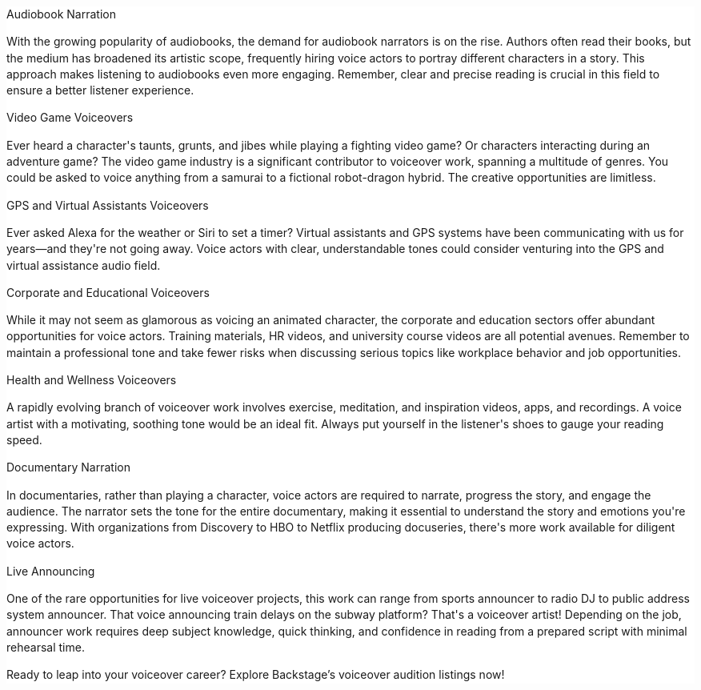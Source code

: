 

Audiobook Narration

With the growing popularity of audiobooks, the demand for audiobook narrators is on the rise. Authors often read their books, but the medium has broadened its artistic scope, frequently hiring voice actors to portray different characters in a story. This approach makes listening to audiobooks even more engaging. Remember, clear and precise reading is crucial in this field to ensure a better listener experience.



Video Game Voiceovers

Ever heard a character's taunts, grunts, and jibes while playing a fighting video game? Or characters interacting during an adventure game? The video game industry is a significant contributor to voiceover work, spanning a multitude of genres. You could be asked to voice anything from a samurai to a fictional robot-dragon hybrid. The creative opportunities are limitless.



GPS and Virtual Assistants Voiceovers

Ever asked Alexa for the weather or Siri to set a timer? Virtual assistants and GPS systems have been communicating with us for years—and they're not going away. Voice actors with clear, understandable tones could consider venturing into the GPS and virtual assistance audio field.



Corporate and Educational Voiceovers

While it may not seem as glamorous as voicing an animated character, the corporate and education sectors offer abundant opportunities for voice actors. Training materials, HR videos, and university course videos are all potential avenues. Remember to maintain a professional tone and take fewer risks when discussing serious topics like workplace behavior and job opportunities.



Health and Wellness Voiceovers

A rapidly evolving branch of voiceover work involves exercise, meditation, and inspiration videos, apps, and recordings. A voice artist with a motivating, soothing tone would be an ideal fit. Always put yourself in the listener's shoes to gauge your reading speed.



Documentary Narration

In documentaries, rather than playing a character, voice actors are required to narrate, progress the story, and engage the audience. The narrator sets the tone for the entire documentary, making it essential to understand the story and emotions you're expressing. With organizations from Discovery to HBO to Netflix producing docuseries, there's more work available for diligent voice actors.



Live Announcing

One of the rare opportunities for live voiceover projects, this work can range from sports announcer to radio DJ to public address system announcer. That voice announcing train delays on the subway platform? That's a voiceover artist! Depending on the job, announcer work requires deep subject knowledge, quick thinking, and confidence in reading from a prepared script with minimal rehearsal time.



Ready to leap into your voiceover career? Explore Backstage’s voiceover audition listings now!
